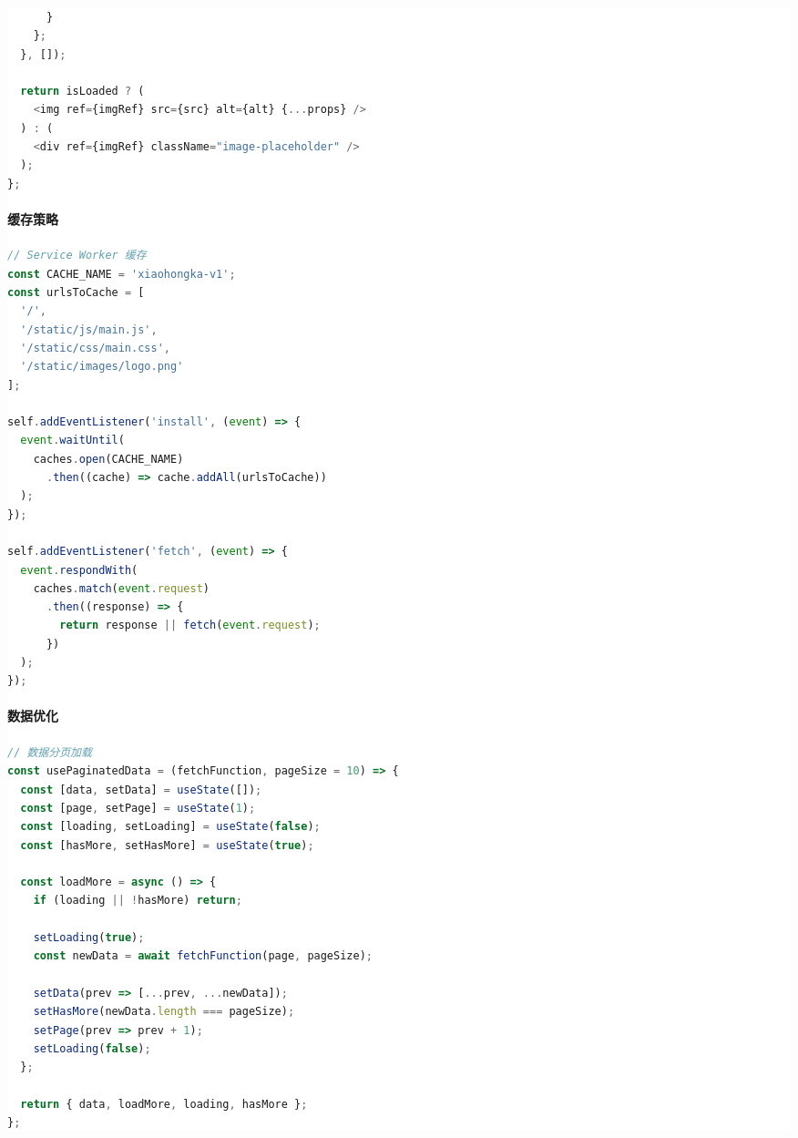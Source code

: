 ```typescript
      }
    };
  }, []);

  return isLoaded ? (
    <img ref={imgRef} src={src} alt={alt} {...props} />
  ) : (
    <div ref={imgRef} className="image-placeholder" />
  );
};
```

#### 缓存策略
```typescript
// Service Worker 缓存
const CACHE_NAME = 'xiaohongka-v1';
const urlsToCache = [
  '/',
  '/static/js/main.js',
  '/static/css/main.css',
  '/static/images/logo.png'
];

self.addEventListener('install', (event) => {
  event.waitUntil(
    caches.open(CACHE_NAME)
      .then((cache) => cache.addAll(urlsToCache))
  );
});

self.addEventListener('fetch', (event) => {
  event.respondWith(
    caches.match(event.request)
      .then((response) => {
        return response || fetch(event.request);
      })
  );
});
```

#### 数据优化
```typescript
// 数据分页加载
const usePaginatedData = (fetchFunction, pageSize = 10) => {
  const [data, setData] = useState([]);
  const [page, setPage] = useState(1);
  const [loading, setLoading] = useState(false);
  const [hasMore, setHasMore] = useState(true);

  const loadMore = async () => {
    if (loading || !hasMore) return;
    
    setLoading(true);
    const newData = await fetchFunction(page, pageSize);
    
    setData(prev => [...prev, ...newData]);
    setHasMore(newData.length === pageSize);
    setPage(prev => prev + 1);
    setLoading(false);
  };

  return { data, loadMore, loading, hasMore };
};
```